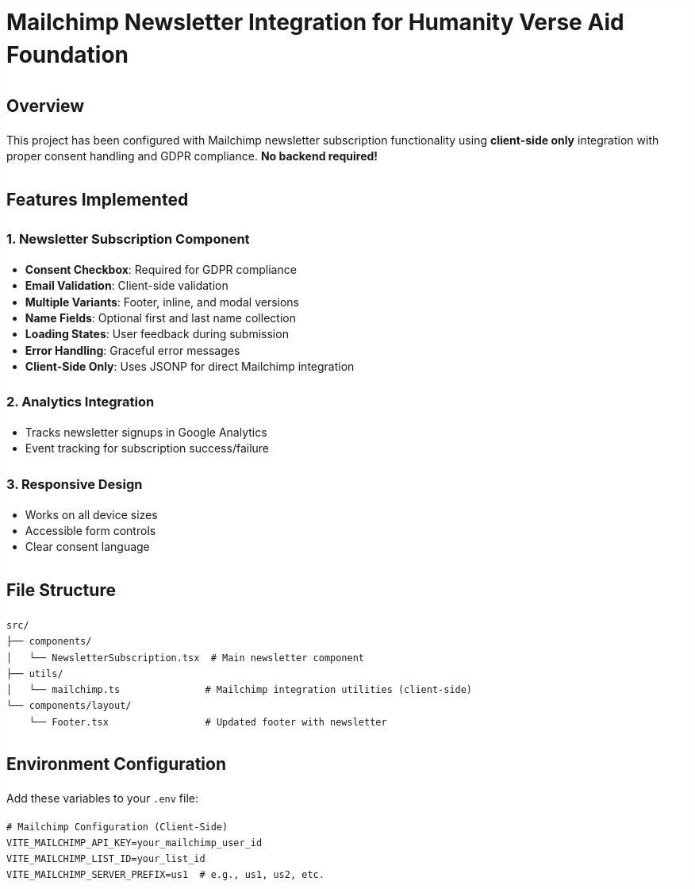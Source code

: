 # Mailchimp Newsletter Integration for Humanity Verse Aid Foundation

## Overview
This project has been configured with Mailchimp newsletter subscription functionality using **client-side only** integration with proper consent handling and GDPR compliance. **No backend required!**

## Features Implemented

### 1. Newsletter Subscription Component
- **Consent Checkbox**: Required for GDPR compliance
- **Email Validation**: Client-side validation
- **Multiple Variants**: Footer, inline, and modal versions
- **Name Fields**: Optional first and last name collection
- **Loading States**: User feedback during submission
- **Error Handling**: Graceful error messages
- **Client-Side Only**: Uses JSONP for direct Mailchimp integration

### 2. Analytics Integration
- Tracks newsletter signups in Google Analytics
- Event tracking for subscription success/failure

### 3. Responsive Design
- Works on all device sizes
- Accessible form controls
- Clear consent language

## File Structure

```
src/
├── components/
│   └── NewsletterSubscription.tsx  # Main newsletter component
├── utils/
│   └── mailchimp.ts               # Mailchimp integration utilities (client-side)
└── components/layout/
    └── Footer.tsx                 # Updated footer with newsletter
```

## Environment Configuration

Add these variables to your `.env` file:

```env
# Mailchimp Configuration (Client-Side)
VITE_MAILCHIMP_API_KEY=your_mailchimp_user_id
VITE_MAILCHIMP_LIST_ID=your_list_id
VITE_MAILCHIMP_SERVER_PREFIX=us1  # e.g., us1, us2, etc.
```
